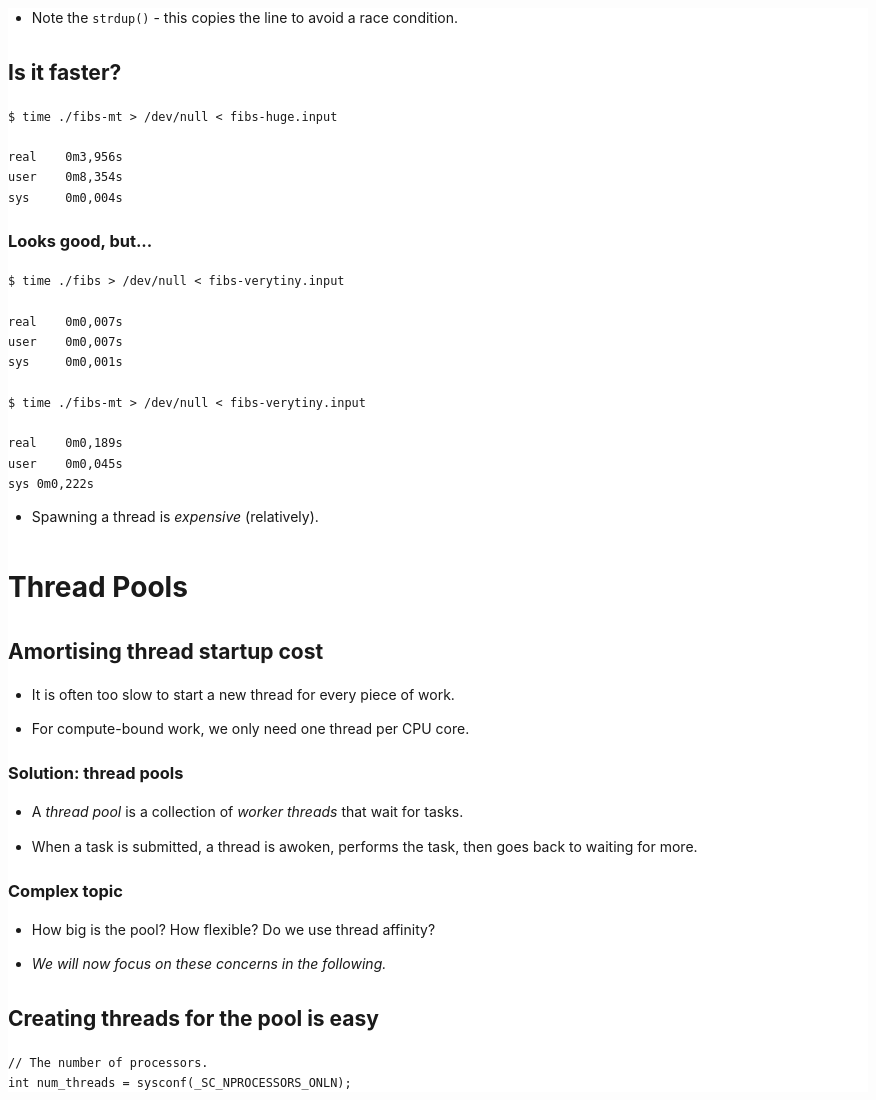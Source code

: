 * Note the `strdup()` - this copies the line to avoid a race
  condition.

## Is it faster?

    $ time ./fibs-mt > /dev/null < fibs-huge.input

    real	0m3,956s
    user	0m8,354s
    sys		0m0,004s

### Looks good, but...

    $ time ./fibs > /dev/null < fibs-verytiny.input 

    real	0m0,007s
    user	0m0,007s
    sys		0m0,001s

    $ time ./fibs-mt > /dev/null < fibs-verytiny.input 

    real	0m0,189s
    user	0m0,045s
    sys	0m0,222s

* Spawning a thread is *expensive* (relatively).

# Thread Pools

## Amortising thread startup cost

* It is often too slow to start a new thread for every piece of work.

* For compute-bound work, we only need one thread per CPU core.

### Solution: thread pools

* A *thread pool* is a collection of *worker threads* that wait for
  tasks.

* When a task is submitted, a thread is awoken, performs the task,
  then goes back to waiting for more.

### Complex topic

* How big is the pool?  How flexible?  Do we use thread affinity?

* *We will now focus on these concerns in the following.*

## Creating threads for the pool is easy

    // The number of processors.
    int num_threads = sysconf(_SC_NPROCESSORS_ONLN);

